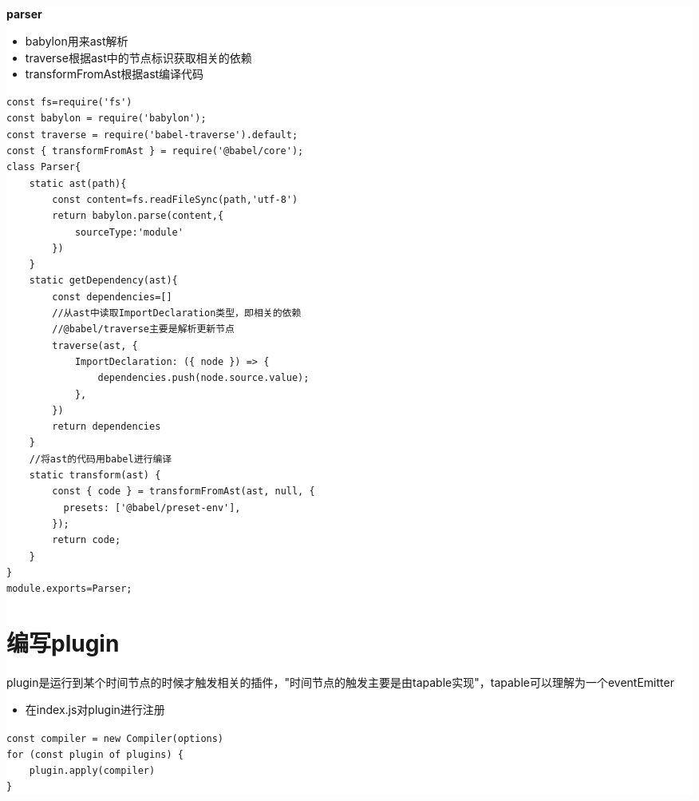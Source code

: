 
**parser**
- babylon用来ast解析
- traverse根据ast中的节点标识获取相关的依赖
- transformFromAst根据ast编译代码

```
const fs=require('fs')
const babylon = require('babylon');
const traverse = require('babel-traverse').default;
const { transformFromAst } = require('@babel/core');
class Parser{
    static ast(path){
        const content=fs.readFileSync(path,'utf-8')
        return babylon.parse(content,{
            sourceType:'module'
        })
    }
    static getDependency(ast){
        const dependencies=[]
        //从ast中读取ImportDeclaration类型，即相关的依赖
        //@babel/traverse主要是解析更新节点
        traverse(ast, {
            ImportDeclaration: ({ node }) => {
                dependencies.push(node.source.value);
            },
        })
        return dependencies
    }
    //将ast的代码用babel进行编译
    static transform(ast) {
        const { code } = transformFromAst(ast, null, {
          presets: ['@babel/preset-env'],
        });
        return code;
    }
}
module.exports=Parser;

```

# 编写plugin
plugin是运行到某个时间节点的时候才触发相关的插件，"时间节点的触发主要是由tapable实现"，tapable可以理解为一个eventEmitter

- 在index.js对plugin进行注册

```
const compiler = new Compiler(options)
for (const plugin of plugins) {
    plugin.apply(compiler)
}

```
